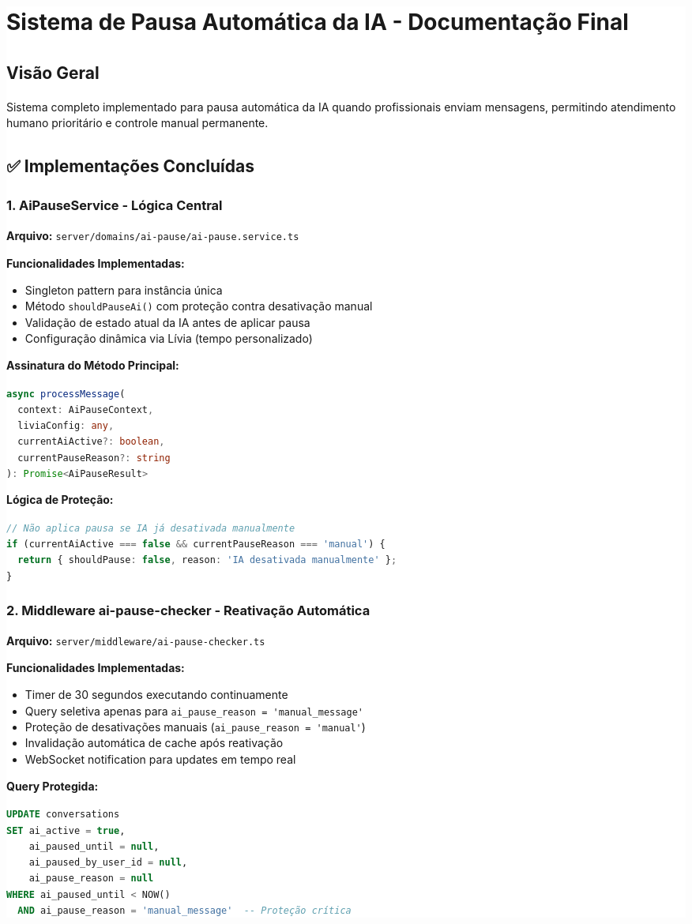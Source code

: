 # Sistema de Pausa Automática da IA - Documentação Final

## Visão Geral

Sistema completo implementado para pausa automática da IA quando profissionais enviam mensagens, permitindo atendimento humano prioritário e controle manual permanente.

## ✅ Implementações Concluídas

### 1. AiPauseService - Lógica Central

**Arquivo:** `server/domains/ai-pause/ai-pause.service.ts`

**Funcionalidades Implementadas:**
- Singleton pattern para instância única
- Método `shouldPauseAi()` com proteção contra desativação manual
- Validação de estado atual da IA antes de aplicar pausa
- Configuração dinâmica via Lívia (tempo personalizado)

**Assinatura do Método Principal:**
```typescript
async processMessage(
  context: AiPauseContext,
  liviaConfig: any,
  currentAiActive?: boolean,
  currentPauseReason?: string
): Promise<AiPauseResult>
```

**Lógica de Proteção:**
```typescript
// Não aplica pausa se IA já desativada manualmente
if (currentAiActive === false && currentPauseReason === 'manual') {
  return { shouldPause: false, reason: 'IA desativada manualmente' };
}
```

### 2. Middleware ai-pause-checker - Reativação Automática

**Arquivo:** `server/middleware/ai-pause-checker.ts`

**Funcionalidades Implementadas:**
- Timer de 30 segundos executando continuamente
- Query seletiva apenas para `ai_pause_reason = 'manual_message'`
- Proteção de desativações manuais (`ai_pause_reason = 'manual'`)
- Invalidação automática de cache após reativação
- WebSocket notification para updates em tempo real

**Query Protegida:**
```sql
UPDATE conversations 
SET ai_active = true, 
    ai_paused_until = null, 
    ai_paused_by_user_id = null, 
    ai_pause_reason = null
WHERE ai_paused_until < NOW() 
  AND ai_pause_reason = 'manual_message'  -- Proteção crítica
```
